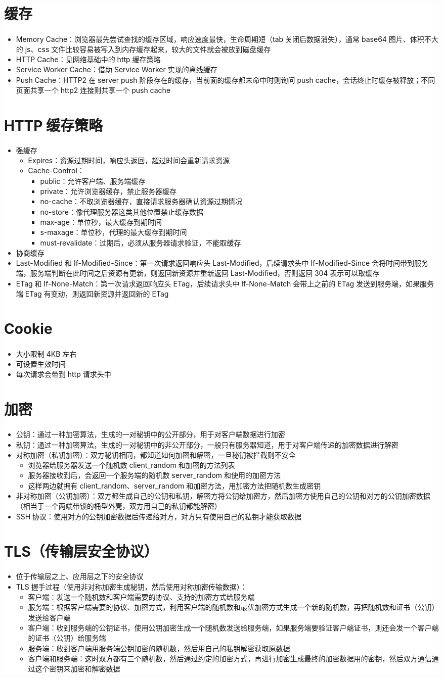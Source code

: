# 缓存
- Memory Cache：浏览器最先尝试查找的缓存区域，响应速度最快，生命周期短（tab 关闭后数据消失），通常 base64 图片、体积不大的 js、css 文件比较容易被写入到内存缓存起来，较大的文件就会被放到磁盘缓存
- HTTP Cache：见网络基础中的 http 缓存策略
- Service Worker Cache：借助 Service Worker 实现的离线缓存
- Push Cache：HTTP2 在 server push 阶段存在的缓存，当前面的缓存都未命中时则询问 push cache，会话终止时缓存被释放；不同页面共享一个 http2 连接则共享一个 push cache

# HTTP 缓存策略
- 强缓存
  - Expires：资源过期时间，响应头返回，超过时间会重新请求资源
  - Cache-Control：
    - public：允许客户端、服务端缓存
    - private：允许浏览器缓存，禁止服务器缓存
    - no-cache：不取浏览器缓存，直接请求服务器确认资源过期情况
    - no-store：像代理服务器这类其他位置禁止缓存数据
    - max-age：单位秒，最大缓存到期时间
    - s-maxage：单位秒，代理的最大缓存到期时间
    - must-revalidate：过期后，必须从服务器请求验证，不能取缓存
 - 协商缓存
  - Last-Modified 和 If-Modified-Since：第一次请求返回响应头 Last-Modified，后续请求头中 If-Modified-Since 会将时间带到服务端，服务端判断在此时间之后资源有更新，则返回新资源并重新返回 Last-Modified，否则返回 304 表示可以取缓存
  - ETag 和 If-None-Match：第一次请求返回响应头 ETag，后续请求头中 If-None-Match 会带上之前的 ETag 发送到服务端，如果服务端 ETag 有变动，则返回新资源并返回新的 ETag

# Cookie
- 大小限制 4KB 左右
- 可设置生效时间
- 每次请求会带到 http 请求头中

# 加密
- 公钥：通过一种加密算法，生成的一对秘钥中的公开部分，用于对客户端数据进行加密
- 私钥：通过一种加密算法，生成的一对秘钥中的非公开部分，一般只有服务器知道，用于对客户端传递的加密数据进行解密
- 对称加密（私钥加密）：双方秘钥相同，都知道如何加密和解密，一旦秘钥被拦截则不安全
  - 浏览器给服务器发送一个随机数 client_random 和加密的方法列表
  - 服务器接收到后，会返回一个服务端的随机数 server_random 和使用的加密方法
  - 这样两边就拥有 client_random、server_random 和加密方法，用加密方法把随机数生成密钥
- 非对称加密（公钥加密）：双方都生成自己的公钥和私钥，解密方将公钥给加密方，然后加密方使用自己的公钥和对方的公钥加密数据（相当于一个两端带锁的桶型外壳，双方用自己的私钥都能解密）
- SSH 协议：使用对方的公钥加密数据后传递给对方，对方只有使用自己的私钥才能获取数据

# TLS（传输层安全协议）
- 位于传输层之上、应用层之下的安全协议
- TLS 握手过程（使用非对称加密生成秘钥，然后使用对称加密传输数据）：
  - 客户端：发送一个随机数和客户端需要的协议、支持的加密方式给服务端
  - 服务端：根据客户端需要的协议、加密方式，利用客户端的随机数和最优加密方式生成一个新的随机数，再把随机数和证书（公钥）发送给客户端
  - 客户端：收到服务端的公钥证书，使用公钥加密生成一个随机数发送给服务端，如果服务端要验证客户端证书，则还会发一个客户端的证书（公钥）给服务端
  - 服务端：收到客户端用服务端公钥加密的随机数，然后用自己的私钥解密获取原数据
  - 客户端和服务端：这时双方都有三个随机数，然后通过约定的加密方式，再进行加密生成最终的加密数据用的密钥，然后双方通信通过这个密钥来加密和解密数据
